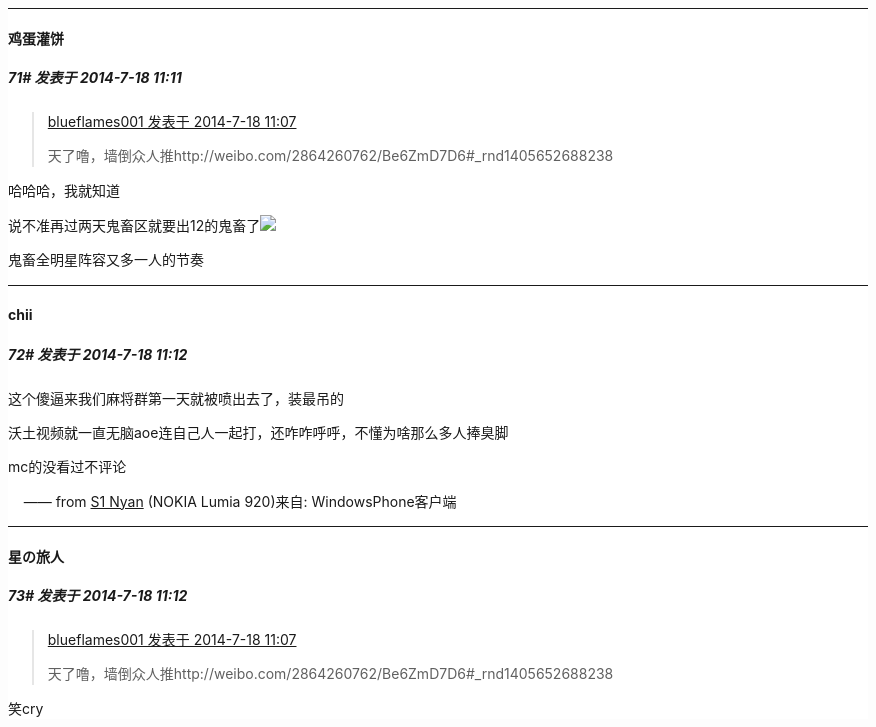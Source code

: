 


-----

####  鸡蛋灌饼  
##### 71#       发表于 2014-7-18 11:11



<blockquote><a href="httphttps://bbs.saraba1st.com/2b/forum.php?mod=redirect&amp;goto=findpost&amp;pid=26117891&amp;ptid=1042779" target="_blank">blueflames001 发表于 2014-7-18 11:07</a>

天了噜，墙倒众人推http://weibo.com/2864260762/Be6ZmD7D6#_rnd1405652688238</blockquote>
哈哈哈，我就知道

说不准再过两天鬼畜区就要出12的鬼畜了<img src="https://static.saraba1st.com/image/smiley/face/161.jpg" referrerpolicy="no-referrer">


鬼畜全明星阵容又多一人的节奏







-----

####  chii  
##### 72#       发表于 2014-7-18 11:12




这个傻逼来我们麻将群第一天就被喷出去了，装最吊的

沃土视频就一直无脑aoe连自己人一起打，还咋咋呼呼，不懂为啥那么多人捧臭脚

mc的没看过不评论

    —— from [S1 Nyan](http://126.am/S1Nyan) (NOKIA Lumia 920)来自: WindowsPhone客户端







-----

####  星の旅人  
##### 73#       发表于 2014-7-18 11:12



<blockquote><a href="httphttps://bbs.saraba1st.com/2b/forum.php?mod=redirect&amp;goto=findpost&amp;pid=26117891&amp;ptid=1042779" target="_blank">blueflames001 发表于 2014-7-18 11:07</a>

天了噜，墙倒众人推http://weibo.com/2864260762/Be6ZmD7D6#_rnd1405652688238</blockquote>
笑cry






